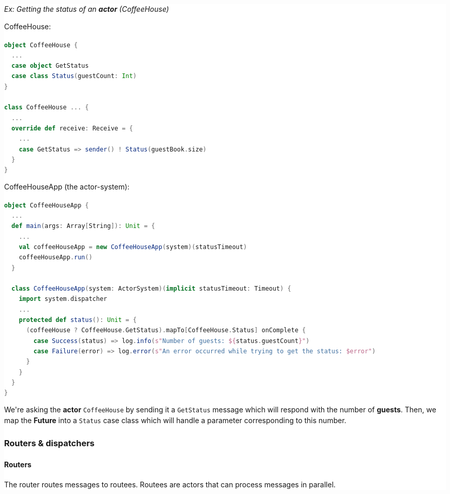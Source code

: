 _Ex: Getting the status of an **actor** (CoffeeHouse)_


CoffeeHouse:
```scala
object CoffeeHouse {
  ...
  case object GetStatus
  case class Status(guestCount: Int)
}

class CoffeeHouse ... {
  ...
  override def receive: Receive = {
    ...
    case GetStatus => sender() ! Status(guestBook.size)
  }
}

```
CoffeeHouseApp (the actor-system):
```scala
object CoffeeHouseApp {
  ...
  def main(args: Array[String]): Unit = {
    ...
    val coffeeHouseApp = new CoffeeHouseApp(system)(statusTimeout)
    coffeeHouseApp.run()
  }

  class CoffeeHouseApp(system: ActorSystem)(implicit statusTimeout: Timeout) {
    import system.dispatcher
    ...
    protected def status(): Unit = {
      (coffeeHouse ? CoffeeHouse.GetStatus).mapTo[CoffeeHouse.Status] onComplete {
        case Success(status) => log.info(s"Number of guests: ${status.guestCount}")
        case Failure(error) => log.error(s"An error occurred while trying to get the status: $error")
      }
    }
  }
}
```

We're asking the **actor** `CoffeeHouse` by sending it a `GetStatus` message which will respond with the number of **guests**. Then, we map the **Future** into a `Status` case class which will handle a parameter corresponding to this number.

### Routers & dispatchers

#### Routers

The router routes messages to routees.
Routees are actors that can process messages in parallel.
